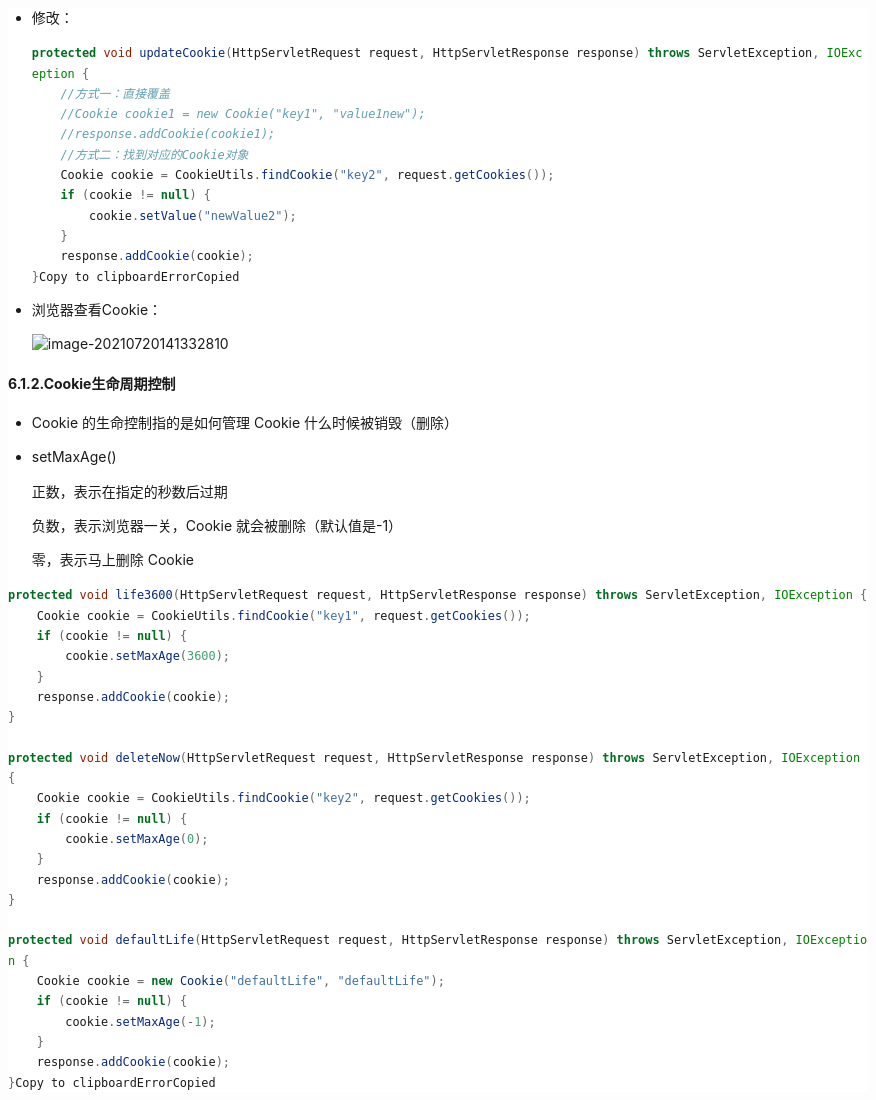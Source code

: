 
- 修改：

  ```java
  protected void updateCookie(HttpServletRequest request, HttpServletResponse response) throws ServletException, IOException {
      //方式一：直接覆盖
      //Cookie cookie1 = new Cookie("key1", "value1new");
      //response.addCookie(cookie1);
      //方式二：找到对应的Cookie对象
      Cookie cookie = CookieUtils.findCookie("key2", request.getCookies());
      if (cookie != null) {
          cookie.setValue("newValue2");
      }
      response.addCookie(cookie);
  }Copy to clipboardErrorCopied
  ```

- 浏览器查看Cookie：

  ![image-20210720141332810](https://kiki199809.github.io/java-notes/docs/javaweb.assets/image-20210720141332810.png)

#### 6.1.2.Cookie生命周期控制

- Cookie 的生命控制指的是如何管理 Cookie 什么时候被销毁（删除）

- setMaxAge()

  正数，表示在指定的秒数后过期

  负数，表示浏览器一关，Cookie 就会被删除（默认值是-1）

  零，表示马上删除 Cookie

```java
protected void life3600(HttpServletRequest request, HttpServletResponse response) throws ServletException, IOException {
    Cookie cookie = CookieUtils.findCookie("key1", request.getCookies());
    if (cookie != null) {
        cookie.setMaxAge(3600);
    }
    response.addCookie(cookie);
}

protected void deleteNow(HttpServletRequest request, HttpServletResponse response) throws ServletException, IOException {
    Cookie cookie = CookieUtils.findCookie("key2", request.getCookies());
    if (cookie != null) {
        cookie.setMaxAge(0);
    }
    response.addCookie(cookie);
}

protected void defaultLife(HttpServletRequest request, HttpServletResponse response) throws ServletException, IOException {
    Cookie cookie = new Cookie("defaultLife", "defaultLife");
    if (cookie != null) {
        cookie.setMaxAge(-1);
    }
    response.addCookie(cookie);
}Copy to clipboardErrorCopied
```

